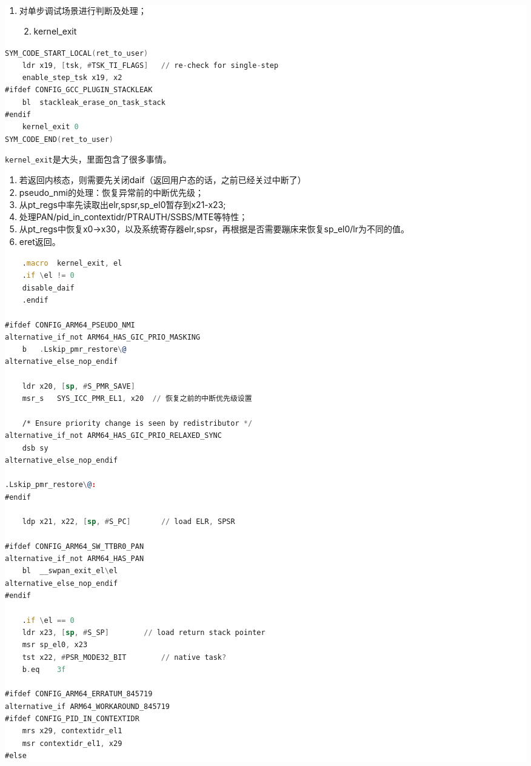 1. 对单步调试场景进行判断及处理；

 	2. kernel_exit

```asm
SYM_CODE_START_LOCAL(ret_to_user)                                                
    ldr x19, [tsk, #TSK_TI_FLAGS]   // re-check for single-step                  
    enable_step_tsk x19, x2                                                      
#ifdef CONFIG_GCC_PLUGIN_STACKLEAK                                               
    bl  stackleak_erase_on_task_stack                                            
#endif                                                                           
    kernel_exit 0                                                                
SYM_CODE_END(ret_to_user)                                                        
```

`kernel_exit`是大头，里面包含了很多事情。

1. 若返回内核态，则需要先关闭daif（返回用户态的话，之前已经关过中断了）
2. pseudo_nmi的处理：恢复异常前的中断优先级；
3. 从pt_regs中率先读取出elr,spsr,sp_el0暂存到x21-x23;
4. 处理PAN/pid_in_contextidr/PTRAUTH/SSBS/MTE等特性；
5. 从pt_regs中恢复x0->x30，以及系统寄存器elr,spsr，再根据是否需要蹦床来恢复sp_el0/lr为不同的值。
6. eret返回。

```asm
    .macro  kernel_exit, el                                             
    .if \el != 0                                                        
    disable_daif                                                        
    .endif                                                              
                                                                        
#ifdef CONFIG_ARM64_PSEUDO_NMI                                          
alternative_if_not ARM64_HAS_GIC_PRIO_MASKING                           
    b   .Lskip_pmr_restore\@                                            
alternative_else_nop_endif                                              
                                                                        
    ldr x20, [sp, #S_PMR_SAVE]                                          
    msr_s   SYS_ICC_PMR_EL1, x20  // 恢复之前的中断优先级设置
                                                                        
    /* Ensure priority change is seen by redistributor */               
alternative_if_not ARM64_HAS_GIC_PRIO_RELAXED_SYNC                      
    dsb sy                       
alternative_else_nop_endif                                              
                                                                        
.Lskip_pmr_restore\@:                                                   
#endif                                                                  
                                                                        
    ldp x21, x22, [sp, #S_PC]       // load ELR, SPSR                   
                                                                        
#ifdef CONFIG_ARM64_SW_TTBR0_PAN                                        
alternative_if_not ARM64_HAS_PAN                                        
    bl  __swpan_exit_el\el                                              
alternative_else_nop_endif                                              
#endif                                                                  
                                                                        
    .if \el == 0                                                        
    ldr x23, [sp, #S_SP]        // load return stack pointer            
    msr sp_el0, x23                                                     
    tst x22, #PSR_MODE32_BIT        // native task?                     
    b.eq    3f                                                          
                                                                        
#ifdef CONFIG_ARM64_ERRATUM_845719                                      
alternative_if ARM64_WORKAROUND_845719                                  
#ifdef CONFIG_PID_IN_CONTEXTIDR                                         
    mrs x29, contextidr_el1                                             
    msr contextidr_el1, x29                                             
#else                                                                   
```